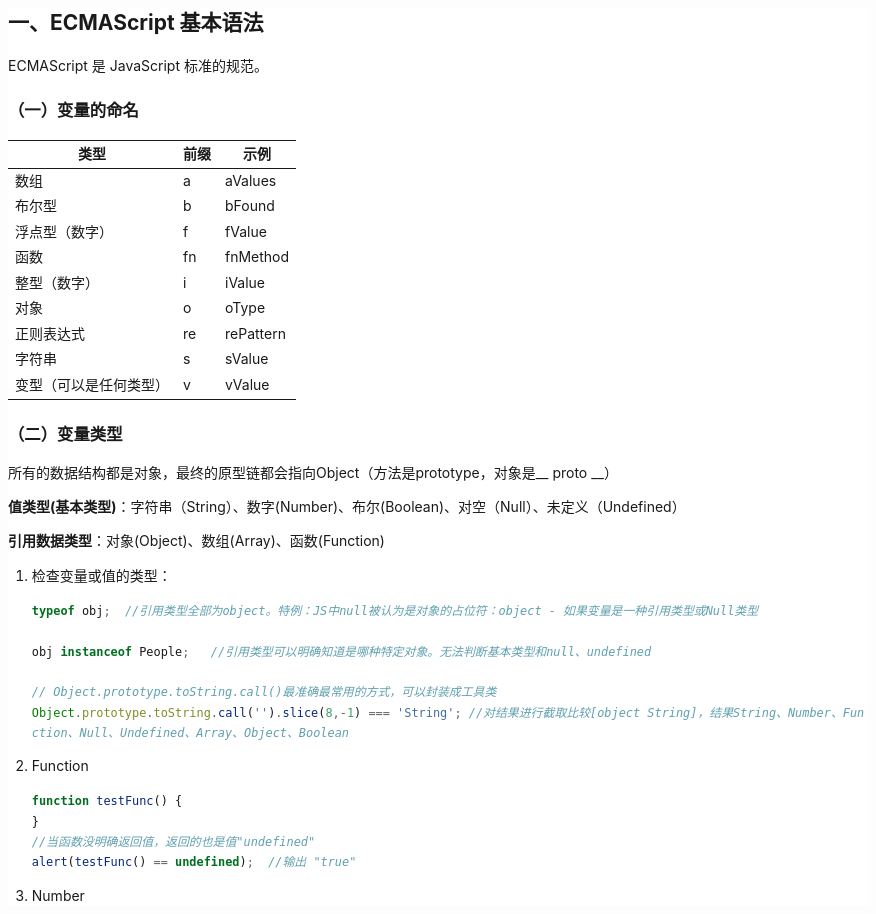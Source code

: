 ## 一、ECMAScript 基本语法

ECMAScript  是 JavaScript 标准的规范。

### （一）变量的命名

| 类型                   | 前缀 | 示例      |
| ---------------------- | ---- | --------- |
| 数组                   | a    | aValues   |
| 布尔型                 | b    | bFound    |
| 浮点型（数字）         | f    | fValue    |
| 函数                   | fn   | fnMethod  |
| 整型（数字）           | i    | iValue    |
| 对象                   | o    | oType     |
| 正则表达式             | re   | rePattern |
| 字符串                 | s    | sValue    |
| 变型（可以是任何类型） | v    | vValue    |

### （二）变量类型

所有的数据结构都是对象，最终的原型链都会指向Object（方法是prototype，对象是__ proto __）

**值类型(基本类型)**：字符串（String）、数字(Number)、布尔(Boolean)、对空（Null）、未定义（Undefined）

**引用数据类型**：对象(Object)、数组(Array)、函数(Function)

1. 检查变量或值的类型：

   ```javascript
   typeof obj;	//引用类型全部为object。特例：JS中null被认为是对象的占位符：object - 如果变量是一种引用类型或Null类型
   
   obj instanceof People;	//引用类型可以明确知道是哪种特定对象。无法判断基本类型和null、undefined
   
   // Object.prototype.toString.call()最准确最常用的方式，可以封装成工具类
   Object.prototype.toString.call('').slice(8,-1) === 'String';	//对结果进行截取比较[object String]，结果String、Number、Function、Null、Undefined、Array、Object、Boolean
   ```

2. Function

   ```javascript
   function testFunc() {
   }
   //当函数没明确返回值，返回的也是值"undefined"
   alert(testFunc() == undefined);  //输出 "true"
   ```

3. Number
